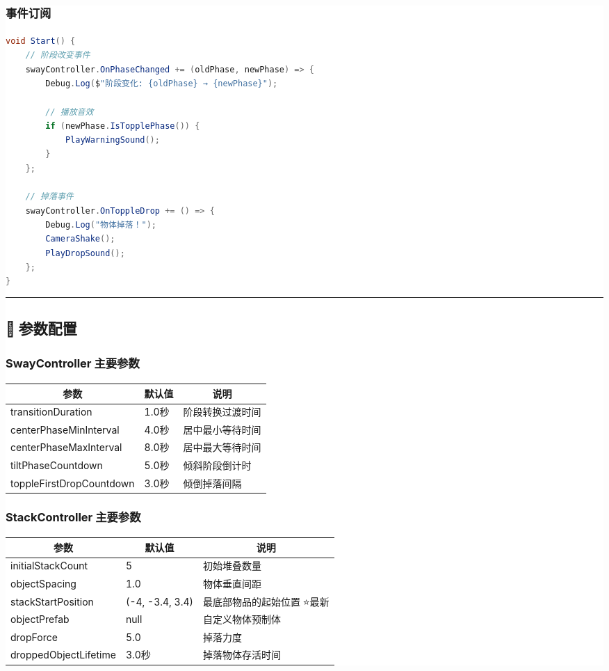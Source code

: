 ### 事件订阅

```csharp
void Start() {
    // 阶段改变事件
    swayController.OnPhaseChanged += (oldPhase, newPhase) => {
        Debug.Log($"阶段变化: {oldPhase} → {newPhase}");
        
        // 播放音效
        if (newPhase.IsTopplePhase()) {
            PlayWarningSound();
        }
    };
    
    // 掉落事件
    swayController.OnToppleDrop += () => {
        Debug.Log("物体掉落！");
        CameraShake();
        PlayDropSound();
    };
}
```

---

## 🔧 参数配置

### SwayController 主要参数

| 参数 | 默认值 | 说明 |
|------|--------|------|
| transitionDuration | 1.0秒 | 阶段转换过渡时间 |
| centerPhaseMinInterval | 4.0秒 | 居中最小等待时间 |
| centerPhaseMaxInterval | 8.0秒 | 居中最大等待时间 |
| tiltPhaseCountdown | 5.0秒 | 倾斜阶段倒计时 |
| toppleFirstDropCountdown | 3.0秒 | 倾倒掉落间隔 |

### StackController 主要参数

| 参数 | 默认值 | 说明 |
|------|--------|------|
| initialStackCount | 5 | 初始堆叠数量 |
| objectSpacing | 1.0 | 物体垂直间距 |
| stackStartPosition | (-4, -3.4, 3.4) | 最底部物品的起始位置 ⭐最新 |
| objectPrefab | null | 自定义物体预制体 |
| dropForce | 5.0 | 掉落力度 |
| droppedObjectLifetime | 3.0秒 | 掉落物体存活时间 |
